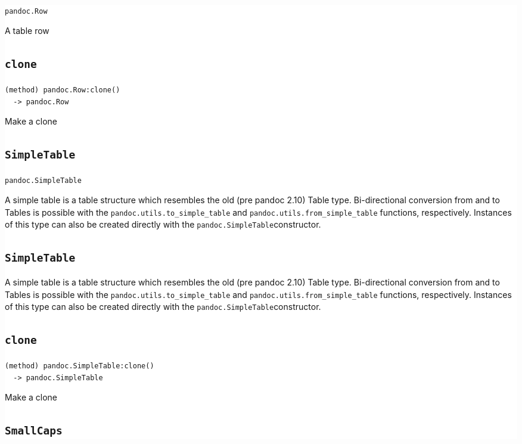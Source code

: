 ```
pandoc.Row
```

A table row



## `clone`

```
(method) pandoc.Row:clone()
  -> pandoc.Row
```

Make a clone



## `SimpleTable`

```
pandoc.SimpleTable
```

A simple table is a table structure which resembles the old (pre
pandoc 2.10) Table type. Bi-directional conversion from and to
Tables is possible with the `pandoc.utils.to_simple_table`
and `pandoc.utils.from_simple_table` functions, respectively. 
Instances of this type can also be created directly with the 
`pandoc.SimpleTable`constructor.



## `SimpleTable`

A simple table is a table structure which resembles the old (pre
pandoc 2.10) Table type. Bi-directional conversion from and to
Tables is possible with the `pandoc.utils.to_simple_table`
and `pandoc.utils.from_simple_table` functions, respectively. 
Instances of this type can also be created directly with the 
`pandoc.SimpleTable`constructor.



## `clone`

```
(method) pandoc.SimpleTable:clone()
  -> pandoc.SimpleTable
```

Make a clone



## `SmallCaps`
